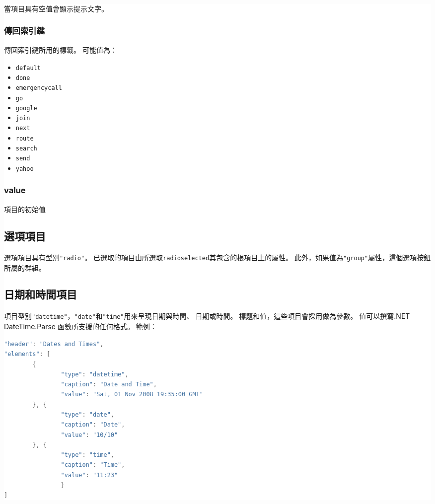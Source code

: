 當項目具有空值會顯示提示文字。

 <a name="return-key" />


### <a name="return-key"></a>傳回索引鍵

傳回索引鍵所用的標籤。 可能值為：

-  `default`
-  `done`
-  `emergencycall`
-  `go`
-  `google`
-  `join`
-  `next`
-  `route`
-  `search`
-  `send`
-  `yahoo`


 <a name="value" />


### <a name="value"></a>value

項目的初始值

 <a name="Radio_Elements" />


## <a name="radio-elements"></a>選項項目

選項項目具有型別`"radio"`。 已選取的項目由所選取`radioselected`其包含的根項目上的屬性。
此外，如果值為`"group"`屬性，這個選項按鈕所屬的群組。

 <a name="Date_and_Time_Elements" />


## <a name="date-and-time-elements"></a>日期和時間項目

項目型別`"datetime"`，`"date"`和`"time"`用來呈現日期與時間、 日期或時間。 標題和值，這些項目會採用做為參數。 值可以撰寫.NET DateTime.Parse 函數所支援的任何格式。 範例：

```csharp
"header": "Dates and Times",
"elements": [
        {
                "type": "datetime",
                "caption": "Date and Time",
                "value": "Sat, 01 Nov 2008 19:35:00 GMT"
        }, {
                "type": "date",
                "caption": "Date",
                "value": "10/10"
        }, {
                "type": "time",
                "caption": "Time",
                "value": "11:23"
                }                       
]
```
